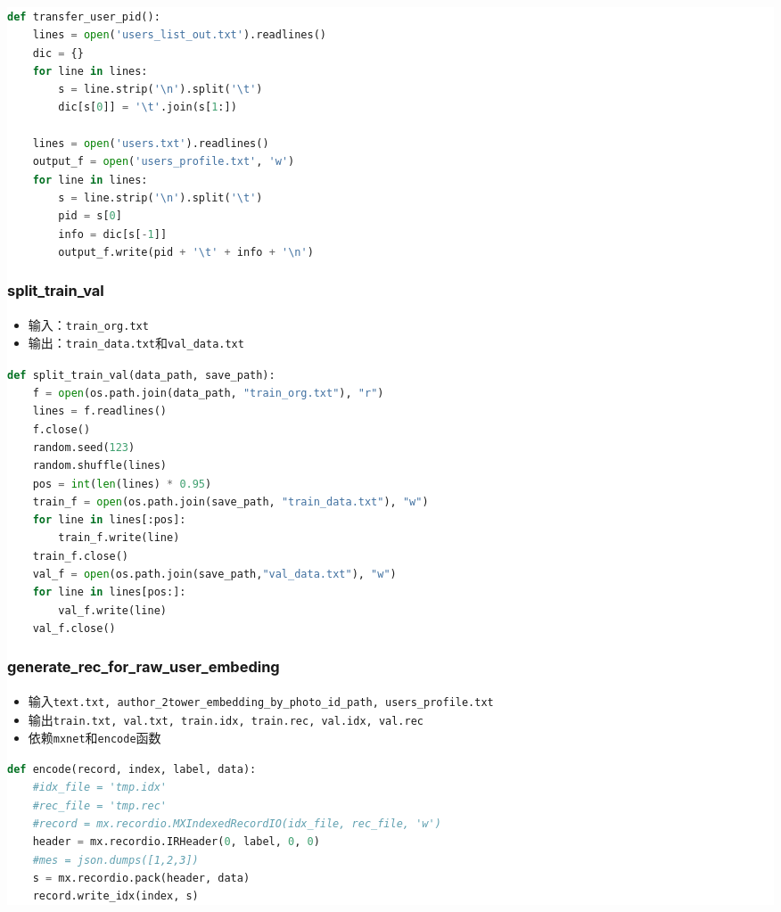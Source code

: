 ```python
def transfer_user_pid():
    lines = open('users_list_out.txt').readlines()
    dic = {}
    for line in lines:
        s = line.strip('\n').split('\t')
        dic[s[0]] = '\t'.join(s[1:])

    lines = open('users.txt').readlines()
    output_f = open('users_profile.txt', 'w')
    for line in lines:
        s = line.strip('\n').split('\t')
        pid = s[0]
        info = dic[s[-1]]
        output_f.write(pid + '\t' + info + '\n')
```

### split_train_val

- 输入：`train_org.txt`
- 输出：`train_data.txt`和`val_data.txt`

```python
def split_train_val(data_path, save_path):
    f = open(os.path.join(data_path, "train_org.txt"), "r")
    lines = f.readlines()
    f.close()
    random.seed(123)
    random.shuffle(lines)
    pos = int(len(lines) * 0.95)
    train_f = open(os.path.join(save_path, "train_data.txt"), "w")
    for line in lines[:pos]:
        train_f.write(line)
    train_f.close()
    val_f = open(os.path.join(save_path,"val_data.txt"), "w")
    for line in lines[pos:]:
        val_f.write(line)
    val_f.close()
```

### generate_rec_for_raw_user_embeding

- 输入`text.txt, author_2tower_embedding_by_photo_id_path, users_profile.txt`
- 输出`train.txt, val.txt, train.idx, train.rec, val.idx, val.rec`
- 依赖`mxnet`和`encode`函数

```python
def encode(record, index, label, data):
    #idx_file = 'tmp.idx'
    #rec_file = 'tmp.rec'
    #record = mx.recordio.MXIndexedRecordIO(idx_file, rec_file, 'w')
    header = mx.recordio.IRHeader(0, label, 0, 0)
    #mes = json.dumps([1,2,3])
    s = mx.recordio.pack(header, data)
    record.write_idx(index, s)
```
